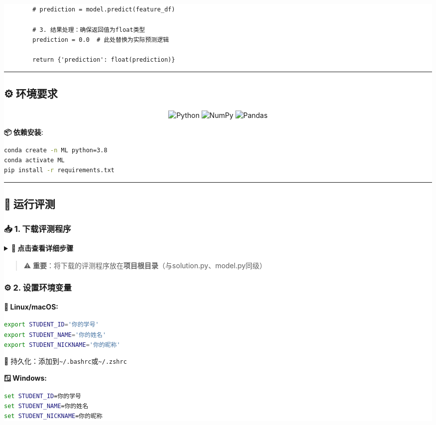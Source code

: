 ```
        # prediction = model.predict(feature_df)
        
        # 3. 结果处理：确保返回值为float类型
        prediction = 0.0  # 此处替换为实际预测逻辑
        
        return {'prediction': float(prediction)}
```
---

## ⚙️ 环境要求

<div align="center">

![Python](https://img.shields.io/badge/Python-3.8-blue?style=for-the-badge&logo=python&logoColor=white)
![NumPy](https://img.shields.io/badge/NumPy-013243?style=for-the-badge&logo=numpy&logoColor=white)
![Pandas](https://img.shields.io/badge/Pandas-150458?style=for-the-badge&logo=pandas&logoColor=white)

</div>

**📦 依赖安装**:

```bash
conda create -n ML python=3.8
conda activate ML
pip install -r requirements.txt
```

---

## 🚀 运行评测

### 📥 1. 下载评测程序
<details><summary><b>📖 点击查看详细步骤</b></summary></details>

> ⚠️ **重要**：将下载的评测程序放在**项目根目录**（与solution.py、model.py同级）

### ⚙️ 2. 设置环境变量

**🐧 Linux/macOS:**

```bash
export STUDENT_ID='你的学号'
export STUDENT_NAME='你的姓名'
export STUDENT_NICKNAME='你的昵称'
```

💾 持久化：添加到`~/.bashrc`或`~/.zshrc`

**🪟 Windows:**

```cmd
set STUDENT_ID=你的学号
set STUDENT_NAME=你的姓名
set STUDENT_NICKNAME=你的昵称
```
